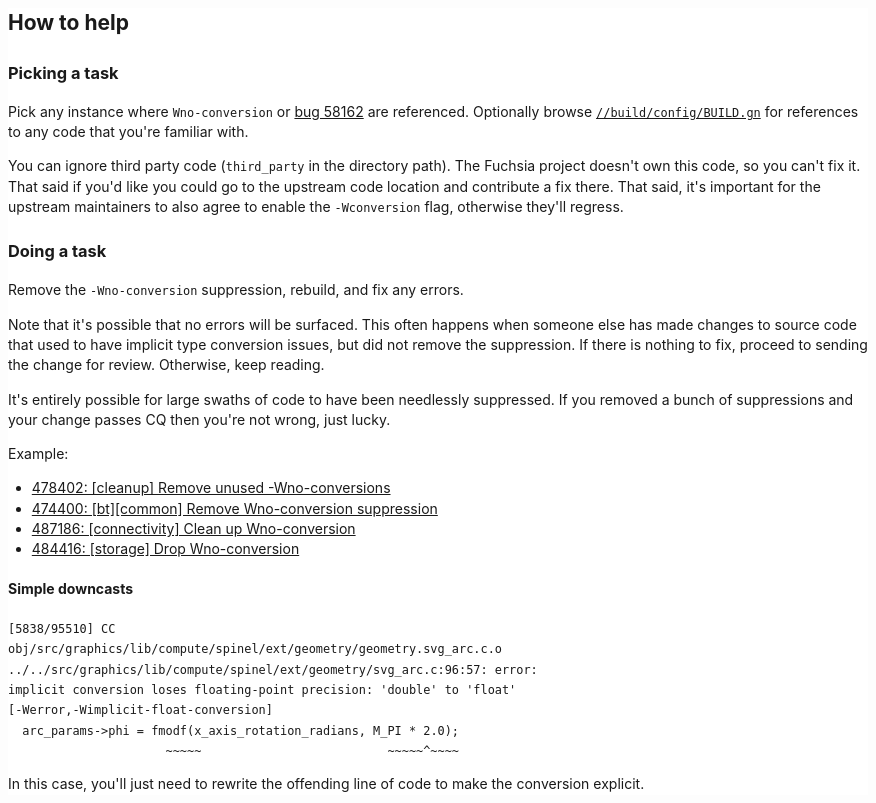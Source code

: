 ## How to help

### Picking a task

Pick any instance where `Wno-conversion` or [bug 58162][fxb58162] are
referenced. Optionally browse
[`//build/config/BUILD.gn`](/build/config/BUILD.gn) for references to any code
that you're familiar with.

You can ignore third party code (`third_party` in the directory path).
The Fuchsia project doesn't own this code, so you can't fix it.
That said if you'd like you could go to the upstream code location and contribute
a fix there. That said, it's important for the upstream maintainers to also agree
to enable the `-Wconversion` flag, otherwise they'll regress.

### Doing a task

Remove the `-Wno-conversion` suppression, rebuild, and fix any errors.

Note that it's possible that no errors will be surfaced. This often happens when
someone else has made changes to source code that used to have implicit type
conversion issues, but did not remove the suppression. If there is nothing to
fix, proceed to sending the change for review. Otherwise, keep reading.

It's entirely possible for large swaths of code to have been needlessly
suppressed. If you removed a bunch of suppressions and your change passes CQ
then you're not wrong, just lucky.

Example:

*   [478402: \[cleanup\] Remove unused -Wno-conversions](https://fuchsia-review.googlesource.com/c/fuchsia/+/478402)
*   [474400: \[bt\]\[common\] Remove Wno-conversion suppression](https://fuchsia-review.googlesource.com/c/fuchsia/+/474400)
*   [487186: \[connectivity\] Clean up Wno-conversion](https://fuchsia-review.googlesource.com/c/fuchsia/+/487186)
*   [484416: \[storage\] Drop Wno-conversion](https://fuchsia-review.googlesource.com/c/fuchsia/+/484416)

#### Simple downcasts

```
[5838/95510] CC
obj/src/graphics/lib/compute/spinel/ext/geometry/geometry.svg_arc.c.o
../../src/graphics/lib/compute/spinel/ext/geometry/svg_arc.c:96:57: error:
implicit conversion loses floating-point precision: 'double' to 'float'
[-Werror,-Wimplicit-float-conversion]
  arc_params->phi = fmodf(x_axis_rotation_radians, M_PI * 2.0);
                      ~~~~~                          ~~~~~^~~~~
```

In this case, you'll just need to rewrite the offending line of code to make the
conversion explicit.


[fxb58162]: https://bugs.fuchsia.dev/p/fuchsia/issues/detail?id=58162
[wconversion]: https://gcc.gnu.org/wiki/NewWconversion